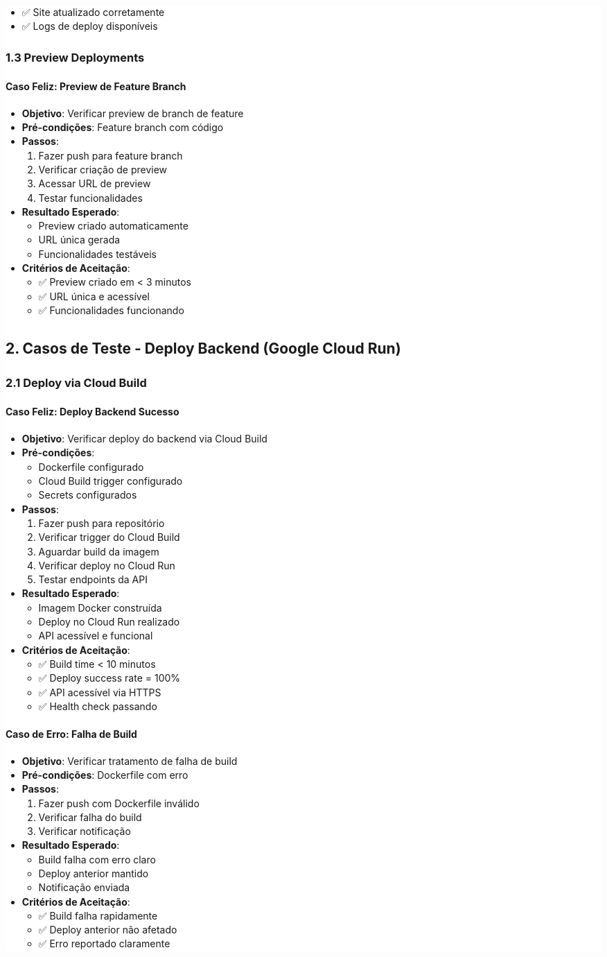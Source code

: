   - ✅ Site atualizado corretamente
  - ✅ Logs de deploy disponíveis

### **1.3 Preview Deployments**

#### **Caso Feliz: Preview de Feature Branch**
- **Objetivo**: Verificar preview de branch de feature
- **Pré-condições**: Feature branch com código
- **Passos**:
  1. Fazer push para feature branch
  2. Verificar criação de preview
  3. Acessar URL de preview
  4. Testar funcionalidades
- **Resultado Esperado**:
  - Preview criado automaticamente
  - URL única gerada
  - Funcionalidades testáveis
- **Critérios de Aceitação**:
  - ✅ Preview criado em < 3 minutos
  - ✅ URL única e acessível
  - ✅ Funcionalidades funcionando

## 2. Casos de Teste - Deploy Backend (Google Cloud Run)

### **2.1 Deploy via Cloud Build**

#### **Caso Feliz: Deploy Backend Sucesso**
- **Objetivo**: Verificar deploy do backend via Cloud Build
- **Pré-condições**:
  - Dockerfile configurado
  - Cloud Build trigger configurado
  - Secrets configurados
- **Passos**:
  1. Fazer push para repositório
  2. Verificar trigger do Cloud Build
  3. Aguardar build da imagem
  4. Verificar deploy no Cloud Run
  5. Testar endpoints da API
- **Resultado Esperado**:
  - Imagem Docker construída
  - Deploy no Cloud Run realizado
  - API acessível e funcional
- **Critérios de Aceitação**:
  - ✅ Build time < 10 minutos
  - ✅ Deploy success rate = 100%
  - ✅ API acessível via HTTPS
  - ✅ Health check passando

#### **Caso de Erro: Falha de Build**
- **Objetivo**: Verificar tratamento de falha de build
- **Pré-condições**: Dockerfile com erro
- **Passos**:
  1. Fazer push com Dockerfile inválido
  2. Verificar falha do build
  3. Verificar notificação
- **Resultado Esperado**:
  - Build falha com erro claro
  - Deploy anterior mantido
  - Notificação enviada
- **Critérios de Aceitação**:
  - ✅ Build falha rapidamente
  - ✅ Deploy anterior não afetado
  - ✅ Erro reportado claramente